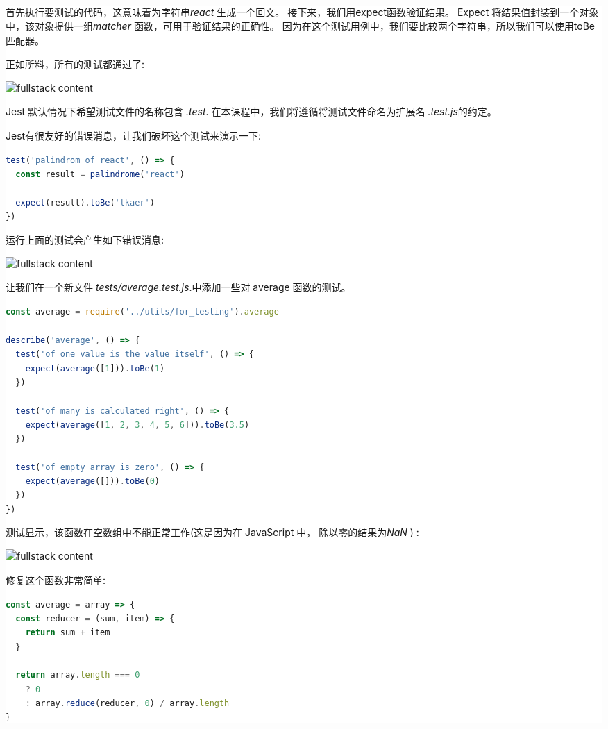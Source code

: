 首先执行要测试的代码，这意味着为字符串*react* 生成一个回文。 接下来，我们用[expect](https://facebook.github.io/jest/docs/en/expect.html#content)函数验证结果。 Expect 将结果值封装到一个对象中，该对象提供一组*matcher* 函数，可用于验证结果的正确性。 因为在这个测试用例中，我们要比较两个字符串，所以我们可以使用[toBe](https://facebook.github.io/jest/docs/en/expect.html#tobevalue)匹配器。

正如所料，所有的测试都通过了:

![fullstack content](https://fullstackopen.com/static/03a306005b711bf48ab85efb74524f87/5a190/1.png)

Jest 默认情况下希望测试文件的名称包含 *.test*. 在本课程中，我们将遵循将测试文件命名为扩展名 *.test.js*的约定。

Jest有很友好的错误消息，让我们破坏这个测试来演示一下:

```js
test('palindrom of react', () => {
  const result = palindrome('react')

  expect(result).toBe('tkaer')
})
```

运行上面的测试会产生如下错误消息:

![fullstack content](https://fullstackopen.com/static/cee56c74677cfc6c1035ae8c16a5c80e/5a190/2e.png)

让我们在一个新文件 *tests/average.test.js*.中添加一些对 average 函数的测试。

```js
const average = require('../utils/for_testing').average

describe('average', () => {
  test('of one value is the value itself', () => {
    expect(average([1])).toBe(1)
  })

  test('of many is calculated right', () => {
    expect(average([1, 2, 3, 4, 5, 6])).toBe(3.5)
  })

  test('of empty array is zero', () => {
    expect(average([])).toBe(0)
  })
})
```

测试显示，该函数在空数组中不能正常工作(这是因为在 JavaScript 中， 除以零的结果为*NaN* ) :

![fullstack content](https://fullstackopen.com/static/db28500e50ec92eca13aba8de8e5ddbf/5a190/3.png)

修复这个函数非常简单:

```js
const average = array => {
  const reducer = (sum, item) => {
    return sum + item
  }

  return array.length === 0
    ? 0
    : array.reduce(reducer, 0) / array.length
}
```
